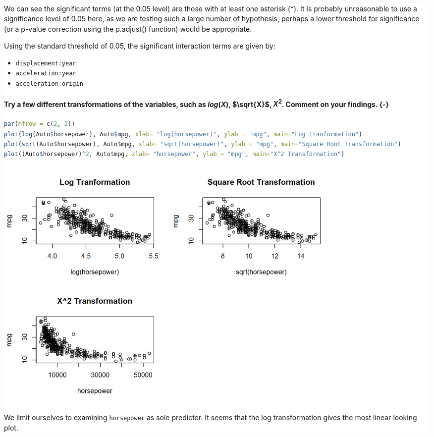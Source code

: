 We can see the significant terms (at the 0.05 level) are those with at least one asterisk (*). It is probably unreasonable to use a significance level of 0.05 here, as we are testing such a large number of hypothesis, perhaps a lower threshold for significance (or a p-value correction using the p.adjust() function) would be appropriate.

Using the standard threshold of 0.05, the significant interaction terms are given by:
* `displacement:year`
* `acceleration:year`
* `acceleration:origin`

#### Try a few different transformations of the variables, such as $log(X)$, $\sqrt{X}$, $X^2$. Comment on your findings. {-}


```r
par(mfrow = c(2, 2))
plot(log(Auto$horsepower), Auto$mpg, xlab= "log(horsepower)", ylab = "mpg", main="Log Tranformation")
plot(sqrt(Auto$horsepower), Auto$mpg, xlab= "sqrt(horsepower)", ylab = "mpg", main="Square Root Transformation")
plot((Auto$horsepower)^2, Auto$mpg, xlab= "horsepower", ylab = "mpg", main="X^2 Transformation")
```

<img src="02-linear-regression_files/figure-html/unnamed-chunk-46-1.png" width="672" />

We limit ourselves to examining `horsepower` as sole predictor. It seems that the log transformation gives the most linear looking plot.

